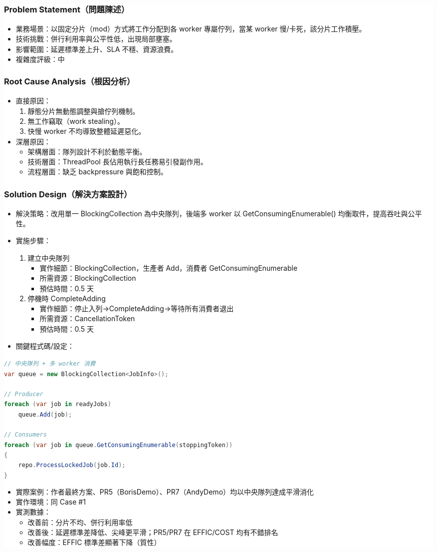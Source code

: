 ### Problem Statement（問題陳述）
- 業務場景：以固定分片（mod）方式將工作分配到各 worker 專屬佇列，當某 worker 慢/卡死，該分片工作積壓。
- 技術挑戰：併行利用率與公平性低，出現局部壅塞。
- 影響範圍：延遲標準差上升、SLA 不穩、資源浪費。
- 複雜度評級：中

### Root Cause Analysis（根因分析）
- 直接原因：
  1. 靜態分片無動態調整與搶佇列機制。
  2. 無工作竊取（work stealing）。
  3. 快慢 worker 不均導致整體延遲惡化。
- 深層原因：
  - 架構層面：隊列設計不利於動態平衡。
  - 技術層面：ThreadPool 長佔用執行長任務易引發副作用。
  - 流程層面：缺乏 backpressure 與飽和控制。

### Solution Design（解決方案設計）
- 解決策略：改用單一 BlockingCollection 為中央隊列，後端多 worker 以 GetConsumingEnumerable() 均衡取件，提高吞吐與公平性。

- 實施步驟：
  1. 建立中央隊列
     - 實作細節：BlockingCollection<JobInfo>，生產者 Add，消費者 GetConsumingEnumerable
     - 所需資源：BlockingCollection
     - 預估時間：0.5 天
  2. 停機時 CompleteAdding
     - 實作細節：停止入列→CompleteAdding→等待所有消費者退出
     - 所需資源：CancellationToken
     - 預估時間：0.5 天

- 關鍵程式碼/設定：
```csharp
// 中央隊列 + 多 worker 消費
var queue = new BlockingCollection<JobInfo>();

// Producer
foreach (var job in readyJobs)
    queue.Add(job);

// Consumers
foreach (var job in queue.GetConsumingEnumerable(stoppingToken))
{
    repo.ProcessLockedJob(job.Id);
}
```

- 實際案例：作者最終方案、PR5（BorisDemo）、PR7（AndyDemo）均以中央隊列達成平滑消化
- 實作環境：同 Case #1
- 實測數據：
  - 改善前：分片不均、併行利用率低
  - 改善後：延遲標準差降低、尖峰更平滑；PR5/PR7 在 EFFIC/COST 均有不錯排名
  - 改善幅度：EFFIC 標準差顯著下降（質性）
